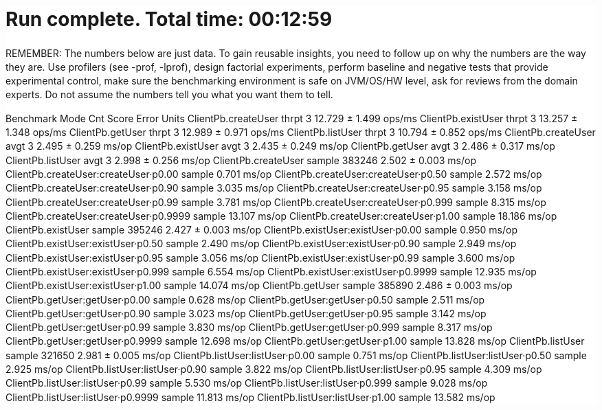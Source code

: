 
# Run complete. Total time: 00:12:59

REMEMBER: The numbers below are just data. To gain reusable insights, you need to follow up on
why the numbers are the way they are. Use profilers (see -prof, -lprof), design factorial
experiments, perform baseline and negative tests that provide experimental control, make sure
the benchmarking environment is safe on JVM/OS/HW level, ask for reviews from the domain experts.
Do not assume the numbers tell you what you want them to tell.

Benchmark                                 Mode     Cnt   Score   Error   Units
ClientPb.createUser                      thrpt       3  12.729 ± 1.499  ops/ms
ClientPb.existUser                       thrpt       3  13.257 ± 1.348  ops/ms
ClientPb.getUser                         thrpt       3  12.989 ± 0.971  ops/ms
ClientPb.listUser                        thrpt       3  10.794 ± 0.852  ops/ms
ClientPb.createUser                       avgt       3   2.495 ± 0.259   ms/op
ClientPb.existUser                        avgt       3   2.435 ± 0.249   ms/op
ClientPb.getUser                          avgt       3   2.486 ± 0.317   ms/op
ClientPb.listUser                         avgt       3   2.998 ± 0.256   ms/op
ClientPb.createUser                     sample  383246   2.502 ± 0.003   ms/op
ClientPb.createUser:createUser·p0.00    sample           0.701           ms/op
ClientPb.createUser:createUser·p0.50    sample           2.572           ms/op
ClientPb.createUser:createUser·p0.90    sample           3.035           ms/op
ClientPb.createUser:createUser·p0.95    sample           3.158           ms/op
ClientPb.createUser:createUser·p0.99    sample           3.781           ms/op
ClientPb.createUser:createUser·p0.999   sample           8.315           ms/op
ClientPb.createUser:createUser·p0.9999  sample          13.107           ms/op
ClientPb.createUser:createUser·p1.00    sample          18.186           ms/op
ClientPb.existUser                      sample  395246   2.427 ± 0.003   ms/op
ClientPb.existUser:existUser·p0.00      sample           0.950           ms/op
ClientPb.existUser:existUser·p0.50      sample           2.490           ms/op
ClientPb.existUser:existUser·p0.90      sample           2.949           ms/op
ClientPb.existUser:existUser·p0.95      sample           3.056           ms/op
ClientPb.existUser:existUser·p0.99      sample           3.600           ms/op
ClientPb.existUser:existUser·p0.999     sample           6.554           ms/op
ClientPb.existUser:existUser·p0.9999    sample          12.935           ms/op
ClientPb.existUser:existUser·p1.00      sample          14.074           ms/op
ClientPb.getUser                        sample  385890   2.486 ± 0.003   ms/op
ClientPb.getUser:getUser·p0.00          sample           0.628           ms/op
ClientPb.getUser:getUser·p0.50          sample           2.511           ms/op
ClientPb.getUser:getUser·p0.90          sample           3.023           ms/op
ClientPb.getUser:getUser·p0.95          sample           3.142           ms/op
ClientPb.getUser:getUser·p0.99          sample           3.830           ms/op
ClientPb.getUser:getUser·p0.999         sample           8.317           ms/op
ClientPb.getUser:getUser·p0.9999        sample          12.698           ms/op
ClientPb.getUser:getUser·p1.00          sample          13.828           ms/op
ClientPb.listUser                       sample  321650   2.981 ± 0.005   ms/op
ClientPb.listUser:listUser·p0.00        sample           0.751           ms/op
ClientPb.listUser:listUser·p0.50        sample           2.925           ms/op
ClientPb.listUser:listUser·p0.90        sample           3.822           ms/op
ClientPb.listUser:listUser·p0.95        sample           4.309           ms/op
ClientPb.listUser:listUser·p0.99        sample           5.530           ms/op
ClientPb.listUser:listUser·p0.999       sample           9.028           ms/op
ClientPb.listUser:listUser·p0.9999      sample          11.813           ms/op
ClientPb.listUser:listUser·p1.00        sample          13.582           ms/op
